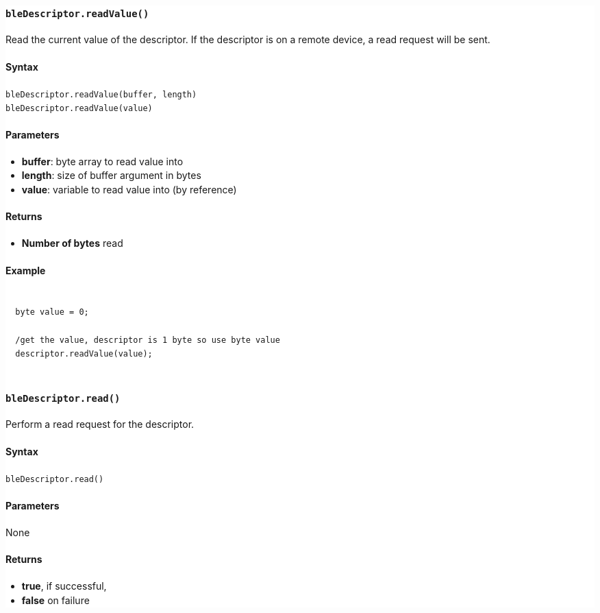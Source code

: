 ```arduino

```

### `bleDescriptor.readValue()`

Read the current value of the descriptor. If the descriptor is on a remote device, a read request will be sent.

#### Syntax

```
bleDescriptor.readValue(buffer, length)
bleDescriptor.readValue(value)

```

#### Parameters

- **buffer**: byte array to read value into
- **length**: size of buffer argument in bytes
- **value**: variable to read value into (by reference)

#### Returns
- **Number of bytes** read

#### Example


```arduino

  byte value = 0;

  /get the value, descriptor is 1 byte so use byte value    
  descriptor.readValue(value);


```

### `bleDescriptor.read()`

Perform a read request for the descriptor.

#### Syntax

```
bleDescriptor.read()

```

#### Parameters

None

#### Returns
- **true**, if successful,
- **false** on failure

